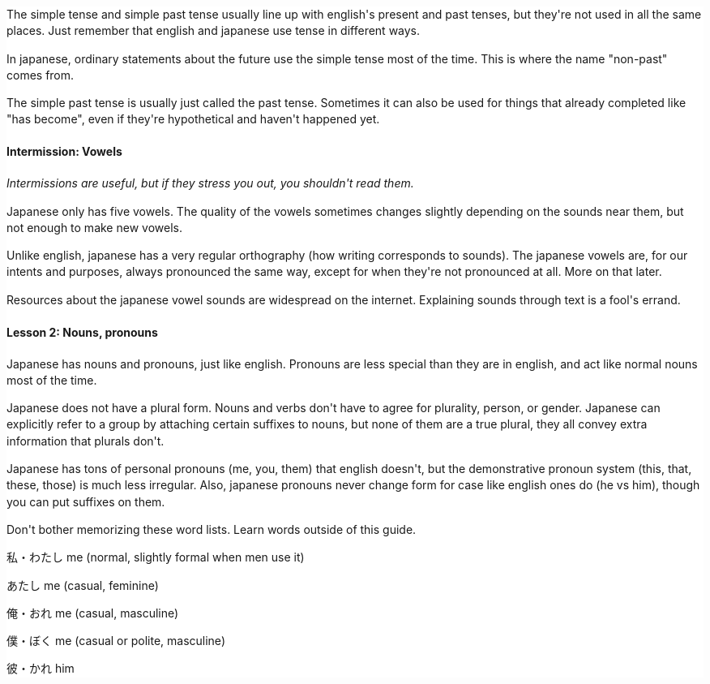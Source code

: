 
The simple tense and simple past tense usually line up with english's present and past tenses, but they're not used in all the same places. Just remember that english and japanese use tense in different ways.


In japanese, ordinary statements about the future use the simple tense most of the time. This is where the name "non-past" comes from.


The simple past tense is usually just called the past tense. Sometimes it can also be used for things that already completed like "has become", even if they're hypothetical and haven't happened yet.




#### Intermission: Vowels


*Intermissions are useful, but if they stress you out, you shouldn't read them.*


Japanese only has five vowels. The quality of the vowels sometimes changes slightly depending on the sounds near them, but not enough to make new vowels.


Unlike english, japanese has a very regular orthography (how writing corresponds to sounds). The japanese vowels are, for our intents and purposes, always pronounced the same way, except for when they're not pronounced at all. More on that later.


Resources about the japanese vowel sounds are widespread on the internet. Explaining sounds through text is a fool's errand.




#### Lesson 2: Nouns, pronouns


Japanese has nouns and pronouns, just like english. Pronouns are less special than they are in english, and act like normal nouns most of the time.


Japanese does not have a plural form. Nouns and verbs don't have to agree for plurality, person, or gender. Japanese can explicitly refer to a group by attaching certain suffixes to nouns, but none of them are a true plural, they all convey extra information that plurals don't.


Japanese has tons of personal pronouns (me, you, them) that english doesn't, but the demonstrative pronoun system (this, that, these, those) is much less irregular. Also, japanese pronouns never change form for case like english ones do (he vs him), though you can put suffixes on them.


Don't bother memorizing these word lists. Learn words outside of this guide.


私・わたし me (normal, slightly formal when men use it)  

あたし me (casual, feminine)  

俺・おれ me (casual, masculine)  

僕・ぼく me (casual or polite, masculine)  

彼・かれ him  
